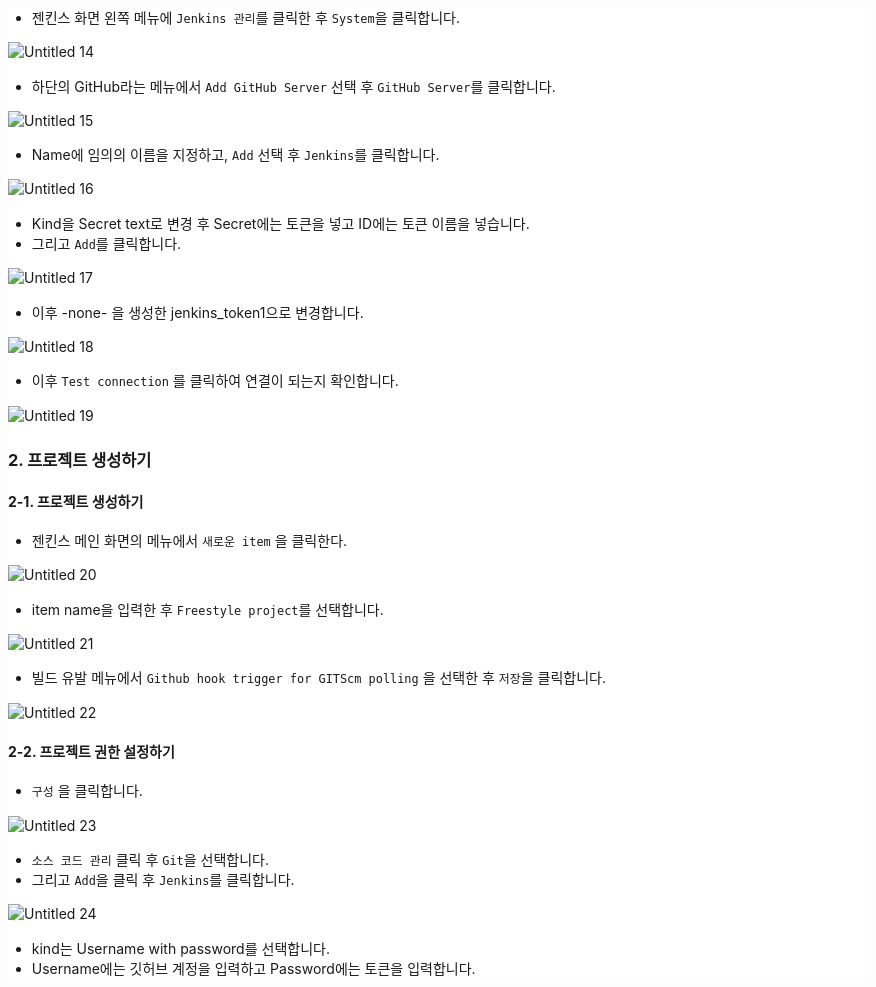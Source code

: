 - 젠킨스 화면 왼쪽 메뉴에 `Jenkins 관리`를 클릭한 후 `System`을 클릭합니다.

<img width="523" alt="Untitled 14" src="https://github.com/xotlr333/xotlr333.github.io/assets/81614820/34ddb306-a3ab-4a41-bd92-13c0c567045a">

- 하단의 GitHub라는 메뉴에서 `Add GitHub Server` 선택 후 `GitHub Server`를 클릭합니다.

<img width="257" alt="Untitled 15" src="https://github.com/xotlr333/xotlr333.github.io/assets/81614820/803e0260-1f08-4544-8f38-2efe42744034">

- Name에 임의의 이름을 지정하고, `Add` 선택 후 `Jenkins`를 클릭합니다.

<img width="585" alt="Untitled 16" src="https://github.com/xotlr333/xotlr333.github.io/assets/81614820/cb355e12-f2b9-4680-bab5-6d8f1d9e35a5">

- Kind을 Secret text로 변경 후 Secret에는 토큰을 넣고 ID에는 토큰 이름을 넣습니다.
- 그리고 `Add`를 클릭합니다.

<img width="614" alt="Untitled 17" src="https://github.com/xotlr333/xotlr333.github.io/assets/81614820/ea7e0df0-48ac-4a32-bca0-35fffead4499">

- 이후 -none- 을 생성한 jenkins_token1으로 변경합니다.

<img width="577" alt="Untitled 18" src="https://github.com/xotlr333/xotlr333.github.io/assets/81614820/c2f6ac8d-72e8-4c5d-baca-1742719688df">

- 이후 `Test connection` 를 클릭하여 연결이 되는지 확인합니다.

<img width="819" alt="Untitled 19" src="https://github.com/xotlr333/xotlr333.github.io/assets/81614820/32ec2798-2976-445f-bc0d-d2c3925312ab">

### 2. 프로젝트 생성하기

#### 2-1. 프로젝트 생성하기

- 젠킨스 메인 화면의 메뉴에서 `새로운 item` 을 클릭한다.

<img width="243" alt="Untitled 20" src="https://github.com/xotlr333/xotlr333.github.io/assets/81614820/6a6a66db-33d9-475e-8af4-f7619ff74477">

- item name을 입력한 후 `Freestyle project`를 선택합니다.

<img width="603" alt="Untitled 21" src="https://github.com/xotlr333/xotlr333.github.io/assets/81614820/170aad2e-f613-494f-b50a-6023a96f10e9">

- 빌드 유발 메뉴에서 `Github hook trigger for GITScm polling` 을 선택한 후 `저장`을 클릭합니다.

<img width="391" alt="Untitled 22" src="https://github.com/xotlr333/xotlr333.github.io/assets/81614820/28ef8ec6-7190-41cd-86ef-7d47f074d814">

#### 2-2. 프로젝트 권한 설정하기

- `구성` 을 클릭합니다.

<img width="322" alt="Untitled 23" src="https://github.com/xotlr333/xotlr333.github.io/assets/81614820/6e0174ac-f906-43f8-8b44-a14b44b5308f">

- `소스 코드 관리` 클릭 후 `Git`을 선택합니다.
- 그리고 `Add`을 클릭 후 `Jenkins`를 클릭합니다.

<img width="708" alt="Untitled 24" src="https://github.com/xotlr333/xotlr333.github.io/assets/81614820/3a1e42d1-c8a1-419c-90cd-d322c531ed74">

- kind는 Username with password를 선택합니다.
- Username에는 깃허브 계정을 입력하고 Password에는 토큰을 입력합니다.
